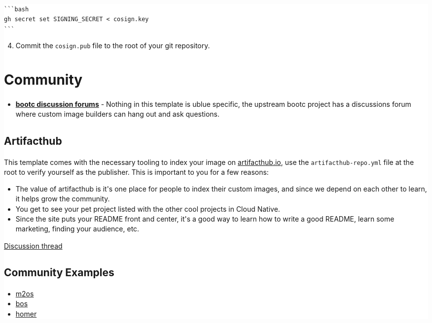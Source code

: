     ```bash
    gh secret set SIGNING_SECRET < cosign.key
    ```

4. Commit the `cosign.pub` file to the root of your git repository.

# Community

- [**bootc discussion forums**](https://github.com/bootc-dev/bootc/discussions) - Nothing in this template is ublue specific, the upstream bootc project has a discussions forum where custom image builders can hang out and ask questions.

## Artifacthub

This template comes with the necessary tooling to index your image on [artifacthub.io](https://artifacthub.io), use the `artifacthub-repo.yml` file at the root to verify yourself as the publisher. This is important to you for a few reasons:

- The value of artifacthub is it's one place for people to index their custom images, and since we depend on each other to learn, it helps grow the community. 
- You get to see your pet project listed with the other cool projects in Cloud Native.
- Since the site puts your README front and center, it's a good way to learn how to write a good README, learn some marketing, finding your audience, etc. 

[Discussion thread](https://universal-blue.discourse.group/t/listing-your-custom-image-on-artifacthub/6446)

## Community Examples

- [m2os](https://github.com/m2giles/m2os)
- [bos](https://github.com/bsherman/bos)
- [homer](https://github.com/bketelsen/homer/)

